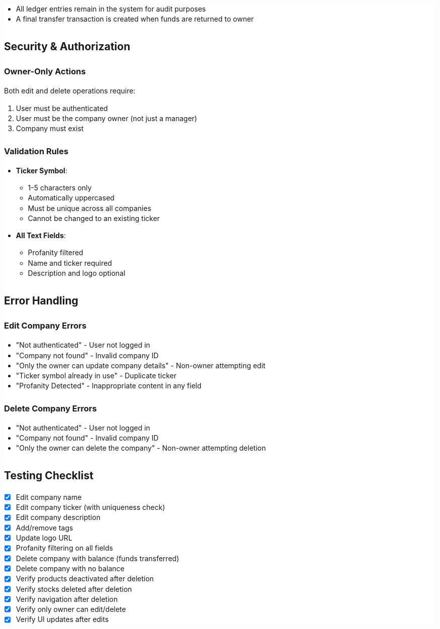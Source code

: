 - All ledger entries remain in the system for audit purposes
- A final transfer transaction is created when funds are returned to owner

## Security & Authorization

### Owner-Only Actions

Both edit and delete operations require:

1. User must be authenticated
2. User must be the company owner (not just a manager)
3. Company must exist

### Validation Rules

- **Ticker Symbol**:

  - 1-5 characters only
  - Automatically uppercased
  - Must be unique across all companies
  - Cannot be changed to an existing ticker

- **All Text Fields**:
  - Profanity filtered
  - Name and ticker required
  - Description and logo optional

## Error Handling

### Edit Company Errors

- "Not authenticated" - User not logged in
- "Company not found" - Invalid company ID
- "Only the owner can update company details" - Non-owner attempting edit
- "Ticker symbol already in use" - Duplicate ticker
- "Profanity Detected" - Inappropriate content in any field

### Delete Company Errors

- "Not authenticated" - User not logged in
- "Company not found" - Invalid company ID
- "Only the owner can delete the company" - Non-owner attempting deletion

## Testing Checklist

- [x] Edit company name
- [x] Edit company ticker (with uniqueness check)
- [x] Edit company description
- [x] Add/remove tags
- [x] Update logo URL
- [x] Profanity filtering on all fields
- [x] Delete company with balance (funds transferred)
- [x] Delete company with no balance
- [x] Verify products deactivated after deletion
- [x] Verify stocks deleted after deletion
- [x] Verify navigation after deletion
- [x] Verify only owner can edit/delete
- [x] Verify UI updates after edits
